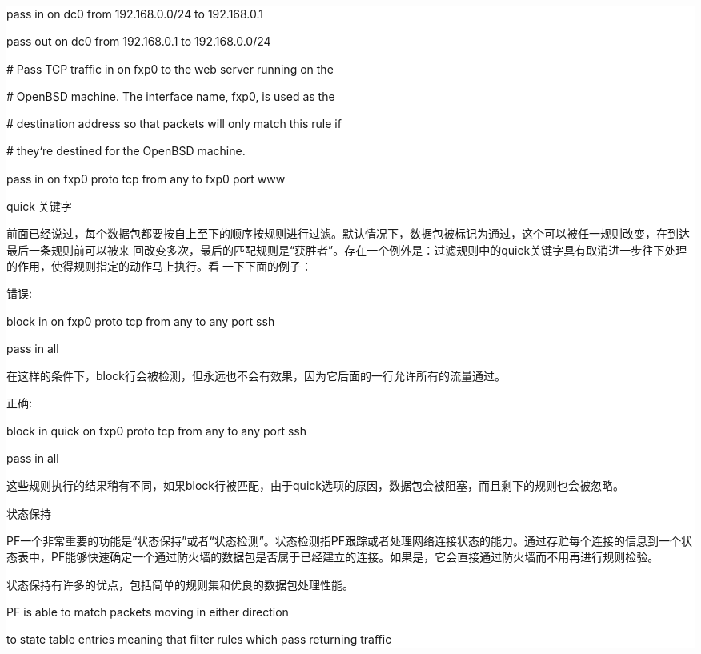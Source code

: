 pass in on dc0 from 192.168.0.0/24 to 192.168.0.1 

pass out on dc0 from 192.168.0.1 to 192.168.0.0/24 





\# Pass TCP traffic in on fxp0 to the web server running on the 

\# OpenBSD machine. The interface name, fxp0, is used as the 

\# destination address so that packets will only match this rule if 

\# they‘re destined for the OpenBSD machine. 

pass in on fxp0 proto tcp from any to fxp0 port www 



quick 关键字 



前面已经说过，每个数据包都要按自上至下的顺序按规则进行过滤。默认情况下，数据包被标记为通过，这个可以被任一规则改变，在到达最后一条规则前可以被来 回改变多次，最后的匹配规则是“获胜者”。存在一个例外是：过滤规则中的quick关键字具有取消进一步往下处理的作用，使得规则指定的动作马上执行。看 一下下面的例子： 



错误: 



block in on fxp0 proto tcp from any to any port ssh 

pass in all 



在这样的条件下，block行会被检测，但永远也不会有效果，因为它后面的一行允许所有的流量通过。 



正确: 



block in quick on fxp0 proto tcp from any to any port ssh 

pass in all 



这些规则执行的结果稍有不同，如果block行被匹配，由于quick选项的原因，数据包会被阻塞，而且剩下的规则也会被忽略。 





状态保持 



PF一个非常重要的功能是“状态保持”或者“状态检测”。状态检测指PF跟踪或者处理网络连接状态的能力。通过存贮每个连接的信息到一个状态表中，PF能够快速确定一个通过防火墙的数据包是否属于已经建立的连接。如果是，它会直接通过防火墙而不用再进行规则检验。 



状态保持有许多的优点，包括简单的规则集和优良的数据包处理性能。 

PF is able to match packets moving in either direction 

to state table entries meaning that filter rules which pass returning traffic 
